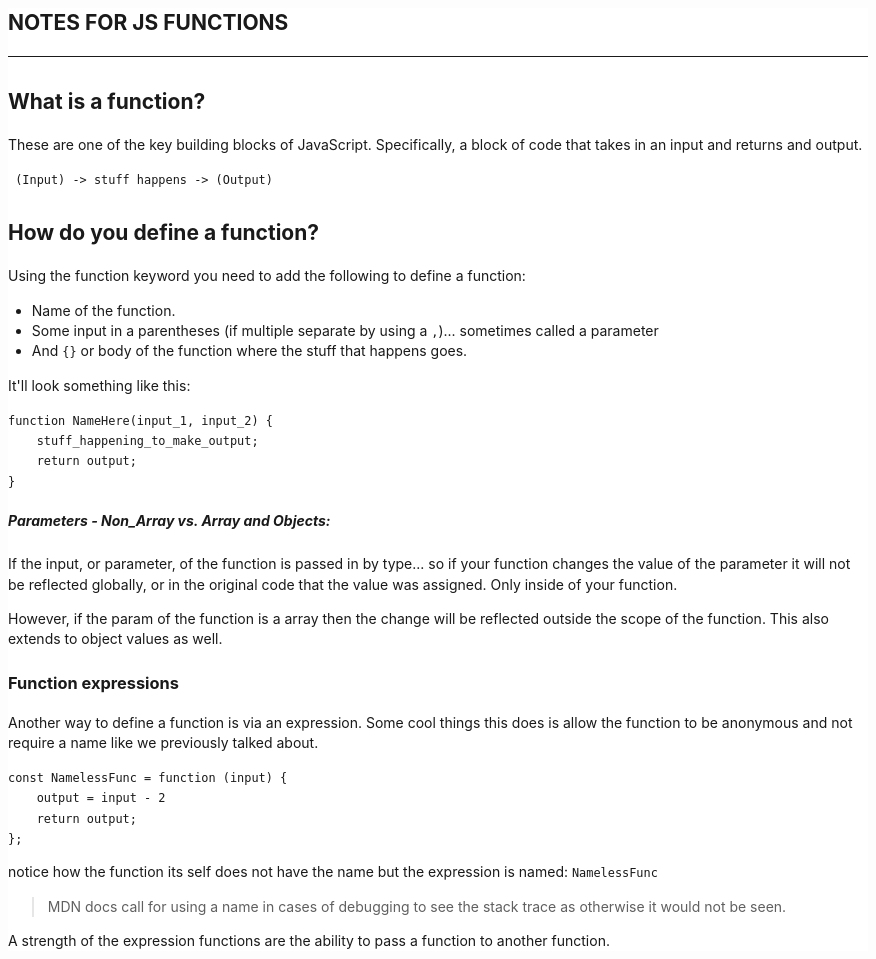 ## NOTES FOR JS FUNCTIONS

<hr>

## What is a function?

These are one of the key building blocks of JavaScript. Specifically, a block of code that takes in an input and returns and output.

` (Input) -> stuff happens -> (Output)`

## How do you define a function?

Using the function keyword you need to add the following to define a function:

- Name of the function.
- Some input in a parentheses (if multiple separate by using a `,`)... sometimes called a parameter
- And `{}` or body of the function where the stuff that happens goes.

It'll look something like this:

```
function NameHere(input_1, input_2) {
    stuff_happening_to_make_output;
    return output;
}
```

##### Parameters - Non_Array vs. Array and Objects:

If the input, or parameter, of the function is passed in by type... so if your function changes the value of the parameter it will not be reflected globally, or in the original code that the value was assigned. Only inside of your function.

However, if the param of the function is a array then the change will be reflected outside the scope of the function. This also extends to object values as well.

### Function expressions

Another way to define a function is via an expression. Some cool things this does is allow the function to be anonymous and not require a name like we previously talked about.

```
const NamelessFunc = function (input) {
    output = input - 2
    return output;
};
```

notice how the function its self does not have the name but the expression is named: `NamelessFunc`

> MDN docs call for using a name in cases of debugging to see the stack trace as otherwise it would not be seen.

A strength of the expression functions are the ability to pass a function to another function.
